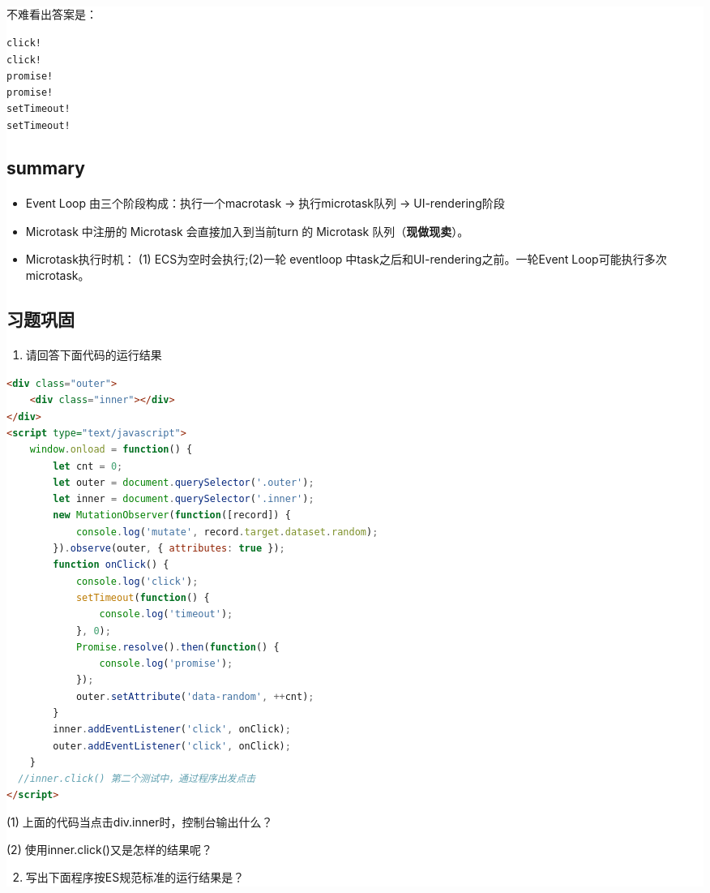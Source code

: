 不难看出答案是：
```
click!
click!
promise!
promise!
setTimeout!
setTimeout!
```
## summary

* Event Loop 由三个阶段构成：执行一个macrotask -> 执行microtask队列 -> UI-rendering阶段

* Microtask 中注册的 Microtask 会直接加入到当前turn 的 Microtask 队列（**现做现卖**）。

* Microtask执行时机： (1) ECS为空时会执行;(2)一轮 eventloop 中task之后和UI-rendering之前。一轮Event Loop可能执行多次 microtask。

## 习题巩固

1. 请回答下面代码的运行结果
```html
<div class="outer">
    <div class="inner"></div>
</div>
<script type="text/javascript">
    window.onload = function() {
        let cnt = 0;
        let outer = document.querySelector('.outer');
        let inner = document.querySelector('.inner');
        new MutationObserver(function([record]) {
            console.log('mutate', record.target.dataset.random);
        }).observe(outer, { attributes: true });
        function onClick() {
            console.log('click');
            setTimeout(function() {
                console.log('timeout');
            }, 0);
            Promise.resolve().then(function() {
                console.log('promise');
            });
            outer.setAttribute('data-random', ++cnt);
        }
        inner.addEventListener('click', onClick);
        outer.addEventListener('click', onClick);
    }
  //inner.click() 第二个测试中，通过程序出发点击
</script>
```
(1) 上面的代码当点击div.inner时，控制台输出什么？

(2) 使用inner.click()又是怎样的结果呢？

2. 写出下面程序按ES规范标准的运行结果是？
